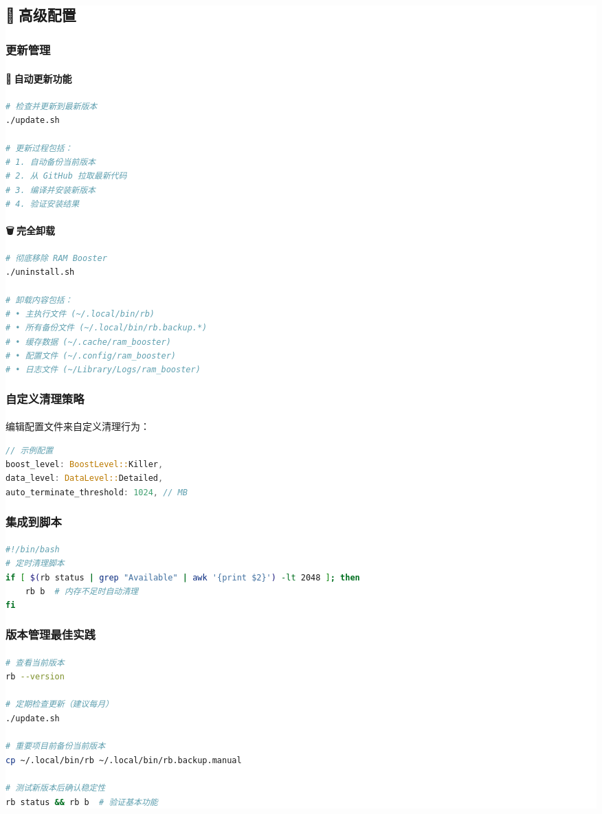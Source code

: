 ## 🔧 高级配置

### 更新管理

#### 🔄 自动更新功能
```bash
# 检查并更新到最新版本
./update.sh

# 更新过程包括：
# 1. 自动备份当前版本
# 2. 从 GitHub 拉取最新代码
# 3. 编译并安装新版本
# 4. 验证安装结果
```

#### 🗑️ 完全卸载
```bash
# 彻底移除 RAM Booster
./uninstall.sh

# 卸载内容包括：
# • 主执行文件 (~/.local/bin/rb)
# • 所有备份文件 (~/.local/bin/rb.backup.*)
# • 缓存数据 (~/.cache/ram_booster)
# • 配置文件 (~/.config/ram_booster)
# • 日志文件 (~/Library/Logs/ram_booster)
```

### 自定义清理策略
编辑配置文件来自定义清理行为：
```rust
// 示例配置
boost_level: BoostLevel::Killer,
data_level: DataLevel::Detailed,
auto_terminate_threshold: 1024, // MB
```

### 集成到脚本
```bash
#!/bin/bash
# 定时清理脚本
if [ $(rb status | grep "Available" | awk '{print $2}') -lt 2048 ]; then
    rb b  # 内存不足时自动清理
fi
```

### 版本管理最佳实践
```bash
# 查看当前版本
rb --version

# 定期检查更新（建议每月）
./update.sh

# 重要项目前备份当前版本
cp ~/.local/bin/rb ~/.local/bin/rb.backup.manual

# 测试新版本后确认稳定性
rb status && rb b  # 验证基本功能
```
